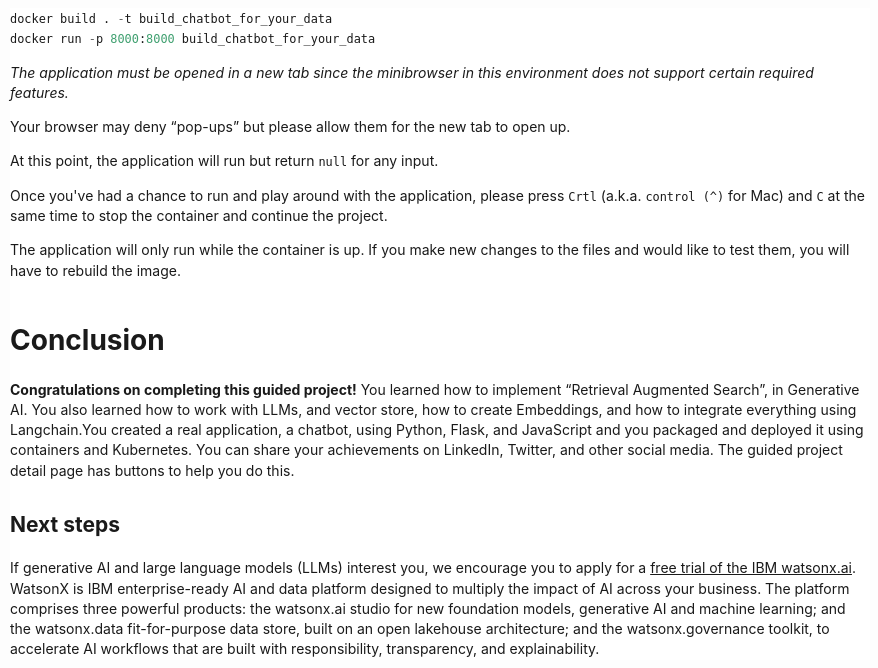 ```python
docker build . -t build_chatbot_for_your_data
docker run -p 8000:8000 build_chatbot_for_your_data
```


*The application must be opened in a new tab since the minibrowser in this environment does not support certain required features.*

Your browser may deny “pop-ups” but please allow them for the new tab to open up.

At this point, the application will run but return `null` for any input.

Once you've had a chance to run and play around with the application, please press `Crtl` (a.k.a. `control (^)` for Mac) and `C` at the same time to stop the container and continue the project.

The application will only run while the container is up. If you make new changes to the files and would like to test them, you will have to rebuild the image.

# Conclusion

**Congratulations on completing this guided project!**
You learned how to implement “Retrieval Augmented Search”, in Generative AI. You also learned how to work with LLMs, and vector store, how to create Embeddings, and how to integrate everything using Langchain.You created a real application, a chatbot, using Python, Flask, and JavaScript and you packaged and deployed it using containers and Kubernetes. You can share your achievements on LinkedIn, Twitter, and other social media. The guided project detail page has buttons to help you do this.

## Next steps

If generative AI and large language models (LLMs) interest you, we encourage you to apply for a [free trial of the IBM watsonx.ai](https://dataplatform.cloud.ibm.com/registration/stepone?utm_source=skills_network&utm_content=in_lab_content_link&utm_id=Lab-IBMSkillsNetwork-GPXX0DTPEN&context=wx). WatsonX is IBM enterprise-ready AI and data platform designed to multiply the impact of AI across your business. The platform comprises three powerful products: the watsonx.ai studio for new foundation models, generative AI and machine learning; and the watsonx.data fit-for-purpose data store, built on an open lakehouse architecture; and the watsonx.governance toolkit, to accelerate AI workflows that are built with responsibility, transparency, and explainability.
